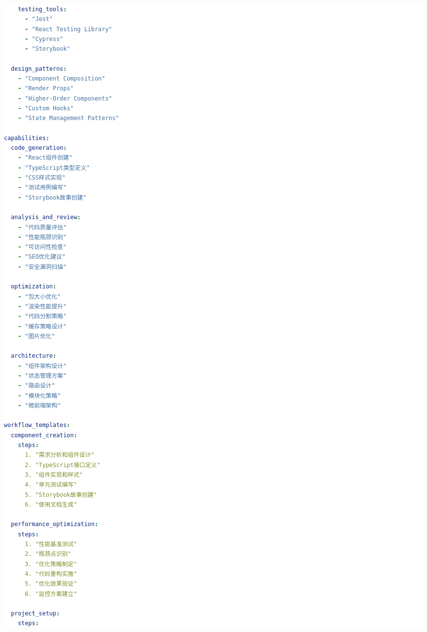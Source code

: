 ```yaml
    testing_tools:
      - "Jest"
      - "React Testing Library"
      - "Cypress"
      - "Storybook"

  design_patterns:
    - "Component Composition"
    - "Render Props"
    - "Higher-Order Components"
    - "Custom Hooks"
    - "State Management Patterns"

capabilities:
  code_generation:
    - "React组件创建"
    - "TypeScript类型定义"
    - "CSS样式实现"
    - "测试用例编写"
    - "Storybook故事创建"
    
  analysis_and_review:
    - "代码质量评估"
    - "性能瓶颈识别"
    - "可访问性检查"
    - "SEO优化建议"
    - "安全漏洞扫描"
    
  optimization:
    - "包大小优化"
    - "渲染性能提升"
    - "代码分割策略"
    - "缓存策略设计"
    - "图片优化"
    
  architecture:
    - "组件架构设计"
    - "状态管理方案"
    - "路由设计"
    - "模块化策略"
    - "微前端架构"

workflow_templates:
  component_creation:
    steps:
      1. "需求分析和组件设计"
      2. "TypeScript接口定义"
      3. "组件实现和样式"
      4. "单元测试编写"
      5. "Storybook故事创建"
      6. "使用文档生成"
      
  performance_optimization:
    steps:
      1. "性能基准测试"
      2. "瓶颈点识别"
      3. "优化策略制定"
      4. "代码重构实施"
      5. "优化效果验证"
      6. "监控方案建立"

  project_setup:
    steps:
```